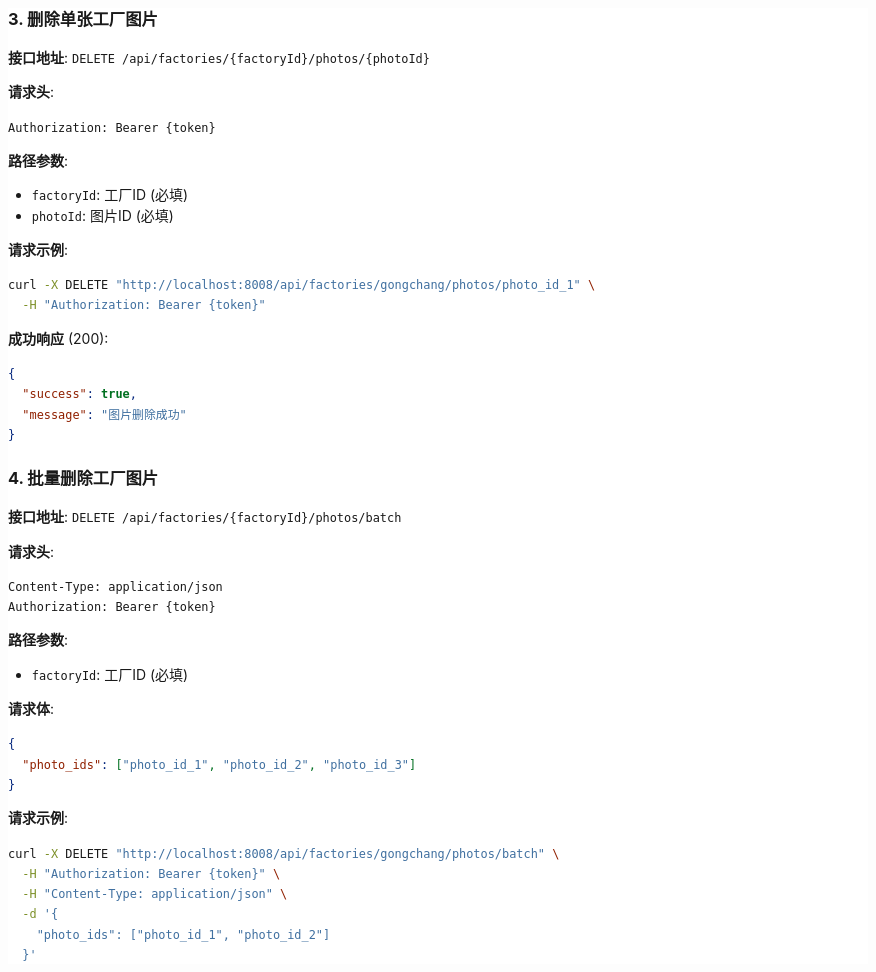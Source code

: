### 3. 删除单张工厂图片

**接口地址**: `DELETE /api/factories/{factoryId}/photos/{photoId}`

**请求头**:
```
Authorization: Bearer {token}
```

**路径参数**:
- `factoryId`: 工厂ID (必填)
- `photoId`: 图片ID (必填)

**请求示例**:
```bash
curl -X DELETE "http://localhost:8008/api/factories/gongchang/photos/photo_id_1" \
  -H "Authorization: Bearer {token}"
```

**成功响应** (200):
```json
{
  "success": true,
  "message": "图片删除成功"
}
```

### 4. 批量删除工厂图片

**接口地址**: `DELETE /api/factories/{factoryId}/photos/batch`

**请求头**:
```
Content-Type: application/json
Authorization: Bearer {token}
```

**路径参数**:
- `factoryId`: 工厂ID (必填)

**请求体**:
```json
{
  "photo_ids": ["photo_id_1", "photo_id_2", "photo_id_3"]
}
```

**请求示例**:
```bash
curl -X DELETE "http://localhost:8008/api/factories/gongchang/photos/batch" \
  -H "Authorization: Bearer {token}" \
  -H "Content-Type: application/json" \
  -d '{
    "photo_ids": ["photo_id_1", "photo_id_2"]
  }'
```
